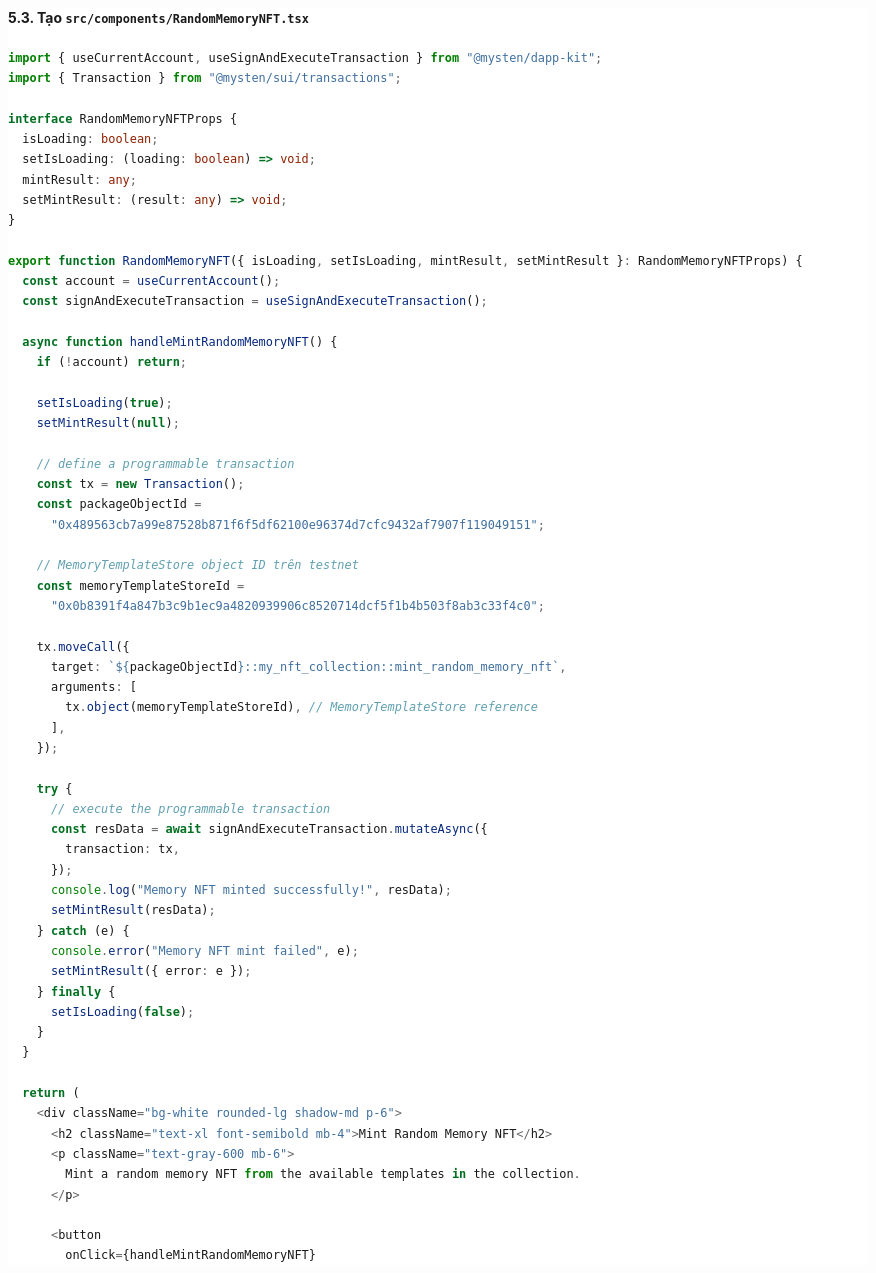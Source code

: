 #### 5.3. Tạo `src/components/RandomMemoryNFT.tsx`

```typescript
import { useCurrentAccount, useSignAndExecuteTransaction } from "@mysten/dapp-kit";
import { Transaction } from "@mysten/sui/transactions";

interface RandomMemoryNFTProps {
  isLoading: boolean;
  setIsLoading: (loading: boolean) => void;
  mintResult: any;
  setMintResult: (result: any) => void;
}

export function RandomMemoryNFT({ isLoading, setIsLoading, mintResult, setMintResult }: RandomMemoryNFTProps) {
  const account = useCurrentAccount();
  const signAndExecuteTransaction = useSignAndExecuteTransaction();

  async function handleMintRandomMemoryNFT() {
    if (!account) return;

    setIsLoading(true);
    setMintResult(null);

    // define a programmable transaction
    const tx = new Transaction();
    const packageObjectId =
      "0x489563cb7a99e87528b871f6f5df62100e96374d7cfc9432af7907f119049151";

    // MemoryTemplateStore object ID trên testnet
    const memoryTemplateStoreId =
      "0x0b8391f4a847b3c9b1ec9a4820939906c8520714dcf5f1b4b503f8ab3c33f4c0";

    tx.moveCall({
      target: `${packageObjectId}::my_nft_collection::mint_random_memory_nft`,
      arguments: [
        tx.object(memoryTemplateStoreId), // MemoryTemplateStore reference
      ],
    });

    try {
      // execute the programmable transaction
      const resData = await signAndExecuteTransaction.mutateAsync({
        transaction: tx,
      });
      console.log("Memory NFT minted successfully!", resData);
      setMintResult(resData);
    } catch (e) {
      console.error("Memory NFT mint failed", e);
      setMintResult({ error: e });
    } finally {
      setIsLoading(false);
    }
  }

  return (
    <div className="bg-white rounded-lg shadow-md p-6">
      <h2 className="text-xl font-semibold mb-4">Mint Random Memory NFT</h2>
      <p className="text-gray-600 mb-6">
        Mint a random memory NFT from the available templates in the collection.
      </p>

      <button
        onClick={handleMintRandomMemoryNFT}
```